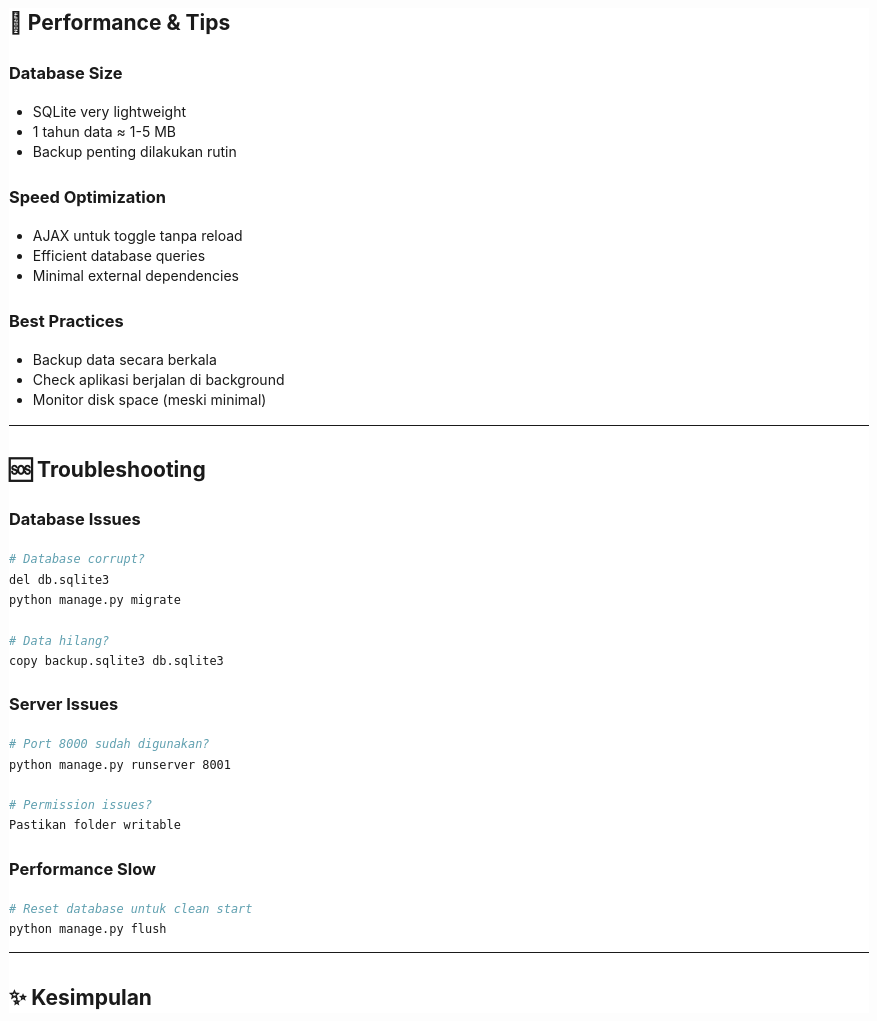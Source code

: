 
## 🎯 **Performance & Tips**

### **Database Size**
- SQLite very lightweight
- 1 tahun data ≈ 1-5 MB
- Backup penting dilakukan rutin

### **Speed Optimization**
- AJAX untuk toggle tanpa reload
- Efficient database queries
- Minimal external dependencies

### **Best Practices**
- Backup data secara berkala
- Check aplikasi berjalan di background
- Monitor disk space (meski minimal)

---

## 🆘 **Troubleshooting**

### **Database Issues**
```bash
# Database corrupt?
del db.sqlite3
python manage.py migrate

# Data hilang?
copy backup.sqlite3 db.sqlite3
```

### **Server Issues**
```bash
# Port 8000 sudah digunakan?
python manage.py runserver 8001

# Permission issues?
Pastikan folder writable
```

### **Performance Slow**
```bash
# Reset database untuk clean start
python manage.py flush
```

---

## ✨ **Kesimpulan**

